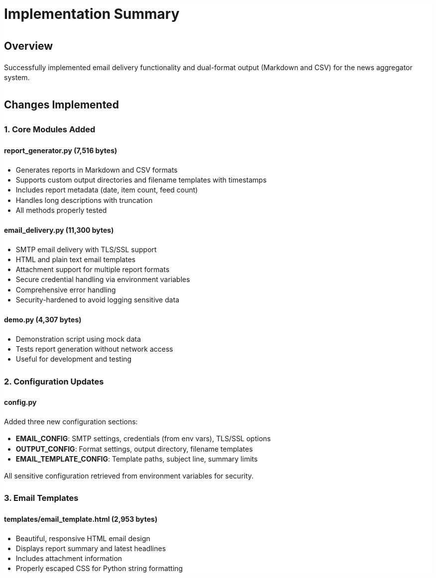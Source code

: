 # Implementation Summary

## Overview

Successfully implemented email delivery functionality and dual-format output (Markdown and CSV) for the news aggregator system.

## Changes Implemented

### 1. Core Modules Added

#### report_generator.py (7,516 bytes)
- Generates reports in Markdown and CSV formats
- Supports custom output directories and filename templates with timestamps
- Includes report metadata (date, item count, feed count)
- Handles long descriptions with truncation
- All methods properly tested

#### email_delivery.py (11,300 bytes)
- SMTP email delivery with TLS/SSL support
- HTML and plain text email templates
- Attachment support for multiple report formats
- Secure credential handling via environment variables
- Comprehensive error handling
- Security-hardened to avoid logging sensitive data

#### demo.py (4,307 bytes)
- Demonstration script using mock data
- Tests report generation without network access
- Useful for development and testing

### 2. Configuration Updates

#### config.py
Added three new configuration sections:
- **EMAIL_CONFIG**: SMTP settings, credentials (from env vars), TLS/SSL options
- **OUTPUT_CONFIG**: Format settings, output directory, filename templates
- **EMAIL_TEMPLATE_CONFIG**: Template paths, subject line, summary limits

All sensitive configuration retrieved from environment variables for security.

### 3. Email Templates

#### templates/email_template.html (2,953 bytes)
- Beautiful, responsive HTML email design
- Displays report summary and latest headlines
- Includes attachment information
- Properly escaped CSS for Python string formatting
